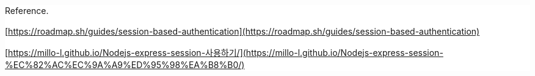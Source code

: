 
Reference.

[https://roadmap.sh/guides/session-based-authentication](https://roadmap.sh/guides/session-based-authentication)

[https://millo-l.github.io/Nodejs-express-session-사용하기/](https://millo-l.github.io/Nodejs-express-session-%EC%82%AC%EC%9A%A9%ED%95%98%EA%B8%B0/)